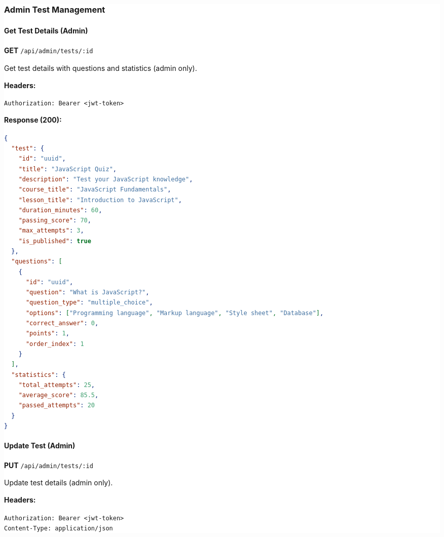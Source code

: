 ### Admin Test Management

#### Get Test Details (Admin)
**GET** `/api/admin/tests/:id`

Get test details with questions and statistics (admin only).

**Headers:**
```
Authorization: Bearer <jwt-token>
```

**Response (200):**
```json
{
  "test": {
    "id": "uuid",
    "title": "JavaScript Quiz",
    "description": "Test your JavaScript knowledge",
    "course_title": "JavaScript Fundamentals",
    "lesson_title": "Introduction to JavaScript",
    "duration_minutes": 60,
    "passing_score": 70,
    "max_attempts": 3,
    "is_published": true
  },
  "questions": [
    {
      "id": "uuid",
      "question": "What is JavaScript?",
      "question_type": "multiple_choice",
      "options": ["Programming language", "Markup language", "Style sheet", "Database"],
      "correct_answer": 0,
      "points": 1,
      "order_index": 1
    }
  ],
  "statistics": {
    "total_attempts": 25,
    "average_score": 85.5,
    "passed_attempts": 20
  }
}
```

#### Update Test (Admin)
**PUT** `/api/admin/tests/:id`

Update test details (admin only).

**Headers:**
```
Authorization: Bearer <jwt-token>
Content-Type: application/json
```
